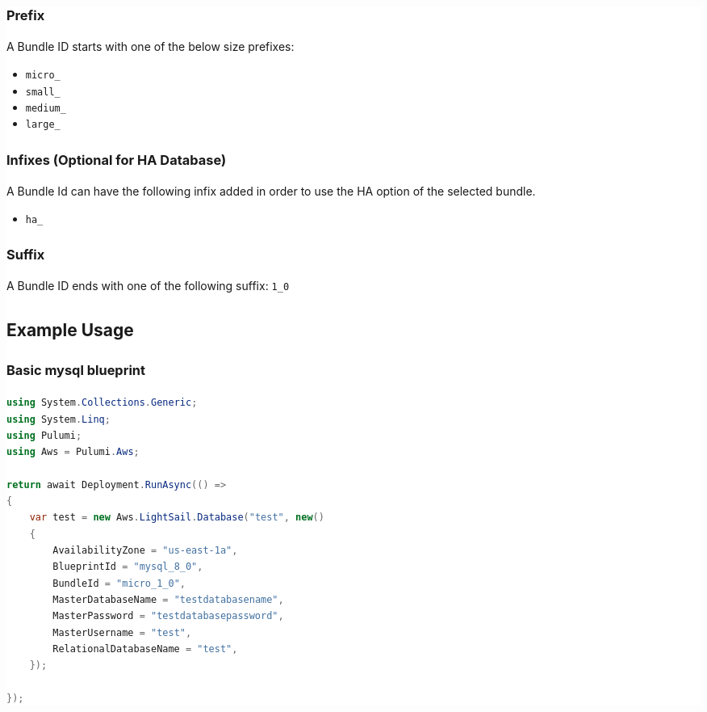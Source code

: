 ### Prefix

A Bundle ID starts with one of the below size prefixes:

- `micro_`
- `small_`
- `medium_`
- `large_`

### Infixes (Optional for HA Database)

A Bundle Id can have the following infix added in order to use the HA option of the selected bundle.

- `ha_`

### Suffix

A Bundle ID ends with one of the following suffix: `1_0`

<div><pulumi-examples>

## Example Usage

<div><pulumi-chooser type="language" options="typescript,python,go,csharp,java,yaml"></pulumi-chooser></div>


### Basic mysql blueprint


<div>
<pulumi-choosable type="language" values="csharp">

```csharp
using System.Collections.Generic;
using System.Linq;
using Pulumi;
using Aws = Pulumi.Aws;

return await Deployment.RunAsync(() => 
{
    var test = new Aws.LightSail.Database("test", new()
    {
        AvailabilityZone = "us-east-1a",
        BlueprintId = "mysql_8_0",
        BundleId = "micro_1_0",
        MasterDatabaseName = "testdatabasename",
        MasterPassword = "testdatabasepassword",
        MasterUsername = "test",
        RelationalDatabaseName = "test",
    });

});
```
